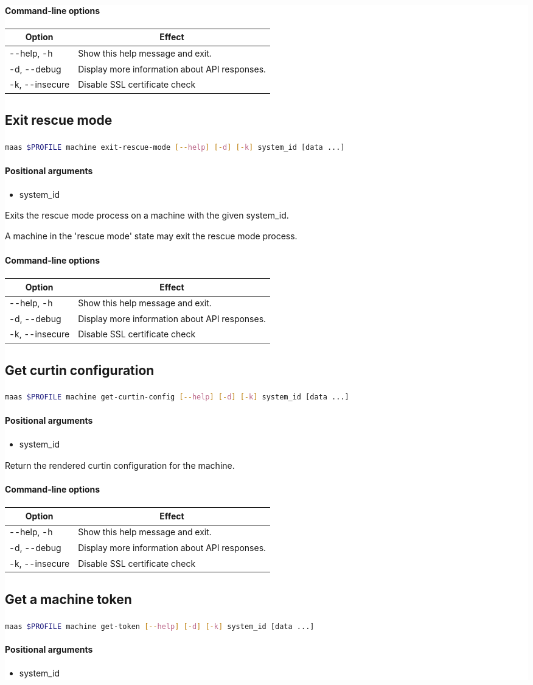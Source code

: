 #### Command-line options
| Option | Effect |
|-----|-----|
| --help, -h | Show this help message and exit. |
| -d, --debug | Display more information about API responses. |
| -k, --insecure | Disable SSL certificate check |

## Exit rescue mode

```bash
maas $PROFILE machine exit-rescue-mode [--help] [-d] [-k] system_id [data ...]
```

#### Positional arguments
- system_id

Exits the rescue mode process on a machine with the given system_id.

A machine in the 'rescue mode' state may exit the rescue mode process.

#### Command-line options
| Option | Effect |
|-----|-----|
| --help, -h | Show this help message and exit. |
| -d, --debug | Display more information about API responses. |
| -k, --insecure | Disable SSL certificate check |

## Get curtin configuration

```bash
maas $PROFILE machine get-curtin-config [--help] [-d] [-k] system_id [data ...]
```

#### Positional arguments
- system_id

Return the rendered curtin configuration for the machine.

#### Command-line options
| Option | Effect |
|-----|-----|
| --help, -h | Show this help message and exit. |
| -d, --debug | Display more information about API responses. |
| -k, --insecure | Disable SSL certificate check |

## Get a machine token

```bash
maas $PROFILE machine get-token [--help] [-d] [-k] system_id [data ...] 
```

#### Positional arguments
- system_id
